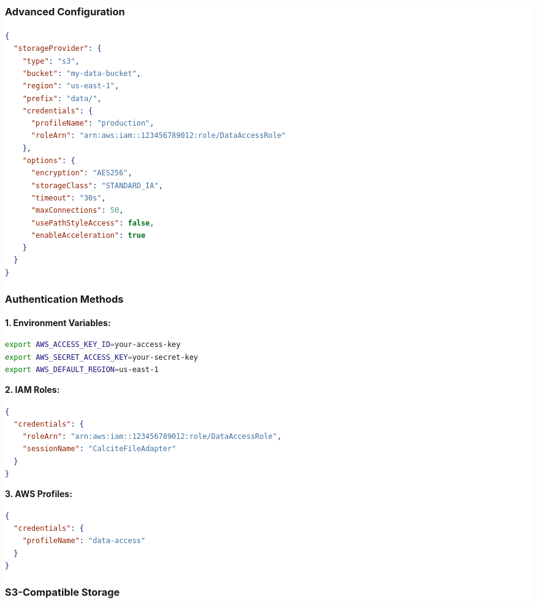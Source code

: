 ### Advanced Configuration

```json
{
  "storageProvider": {
    "type": "s3",
    "bucket": "my-data-bucket",
    "region": "us-east-1",
    "prefix": "data/",
    "credentials": {
      "profileName": "production",
      "roleArn": "arn:aws:iam::123456789012:role/DataAccessRole"
    },
    "options": {
      "encryption": "AES256",
      "storageClass": "STANDARD_IA",
      "timeout": "30s",
      "maxConnections": 50,
      "usePathStyleAccess": false,
      "enableAcceleration": true
    }
  }
}
```

### Authentication Methods

**1. Environment Variables:**
```bash
export AWS_ACCESS_KEY_ID=your-access-key
export AWS_SECRET_ACCESS_KEY=your-secret-key
export AWS_DEFAULT_REGION=us-east-1
```

**2. IAM Roles:**
```json
{
  "credentials": {
    "roleArn": "arn:aws:iam::123456789012:role/DataAccessRole",
    "sessionName": "CalciteFileAdapter"
  }
}
```

**3. AWS Profiles:**
```json
{
  "credentials": {
    "profileName": "data-access"
  }
}
```

### S3-Compatible Storage
